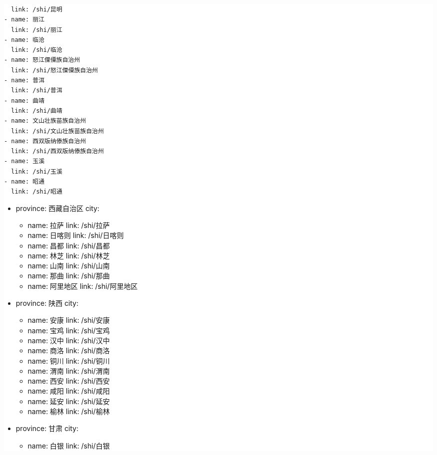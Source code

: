       link: /shi/昆明
    - name: 丽江
      link: /shi/丽江
    - name: 临沧
      link: /shi/临沧
    - name: 怒江傈僳族自治州
      link: /shi/怒江傈僳族自治州
    - name: 普洱
      link: /shi/普洱
    - name: 曲靖
      link: /shi/曲靖
    - name: 文山壮族苗族自治州
      link: /shi/文山壮族苗族自治州
    - name: 西双版纳傣族自治州
      link: /shi/西双版纳傣族自治州
    - name: 玉溪
      link: /shi/玉溪
    - name: 昭通
      link: /shi/昭通


- province: 西藏自治区
  city:
    - name: 拉萨
      link: /shi/拉萨
    - name: 日喀则
      link: /shi/日喀则
    - name: 昌都
      link: /shi/昌都
    - name: 林芝
      link: /shi/林芝
    - name: 山南
      link: /shi/山南
    - name: 那曲
      link: /shi/那曲
    - name: 阿里地区
      link: /shi/阿里地区

- province: 陕西
  city:
    - name: 安康
      link: /shi/安康
    - name: 宝鸡
      link: /shi/宝鸡
    - name: 汉中
      link: /shi/汉中
    - name: 商洛
      link: /shi/商洛
    - name: 铜川
      link: /shi/铜川
    - name: 渭南
      link: /shi/渭南
    - name: 西安
      link: /shi/西安
    - name: 咸阳
      link: /shi/咸阳
    - name: 延安
      link: /shi/延安
    - name: 榆林
      link: /shi/榆林


- province: 甘肃
  city:
    - name: 白银
      link: /shi/白银